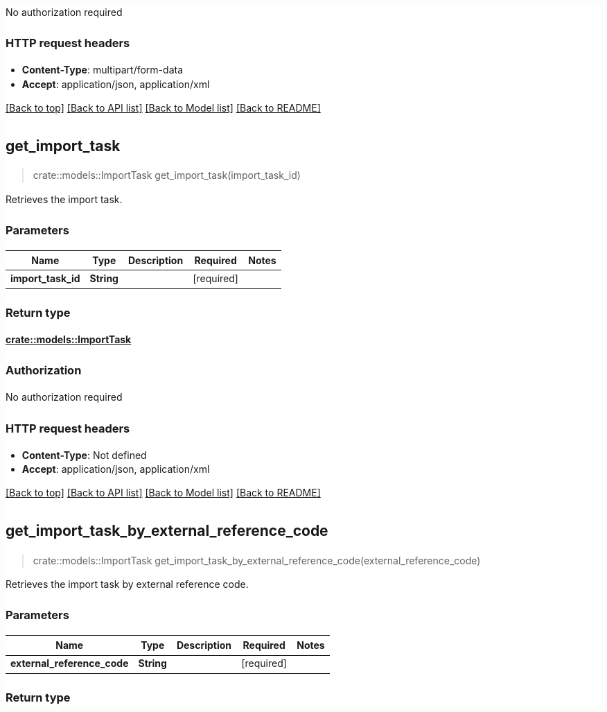 No authorization required

### HTTP request headers

- **Content-Type**: multipart/form-data
- **Accept**: application/json, application/xml

[[Back to top]](#) [[Back to API list]](../README.md#documentation-for-api-endpoints) [[Back to Model list]](../README.md#documentation-for-models) [[Back to README]](../README.md)


## get_import_task

> crate::models::ImportTask get_import_task(import_task_id)


Retrieves the import task.

### Parameters


Name | Type | Description  | Required | Notes
------------- | ------------- | ------------- | ------------- | -------------
**import_task_id** | **String** |  | [required] |

### Return type

[**crate::models::ImportTask**](ImportTask.md)

### Authorization

No authorization required

### HTTP request headers

- **Content-Type**: Not defined
- **Accept**: application/json, application/xml

[[Back to top]](#) [[Back to API list]](../README.md#documentation-for-api-endpoints) [[Back to Model list]](../README.md#documentation-for-models) [[Back to README]](../README.md)


## get_import_task_by_external_reference_code

> crate::models::ImportTask get_import_task_by_external_reference_code(external_reference_code)


Retrieves the import task by external reference code.

### Parameters


Name | Type | Description  | Required | Notes
------------- | ------------- | ------------- | ------------- | -------------
**external_reference_code** | **String** |  | [required] |

### Return type
